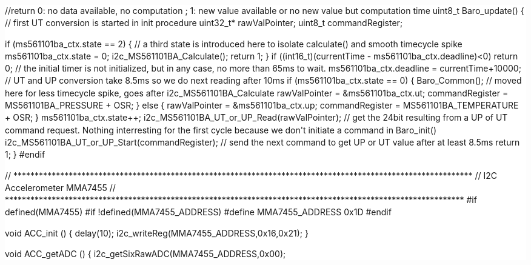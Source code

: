 //return 0: no data available, no computation ;  1: new value available   or   no new value but computation time
uint8_t Baro_update() {                          // first UT conversion is started in init procedure
  uint32_t* rawValPointer;
  uint8_t   commandRegister;

  if (ms561101ba_ctx.state == 2) {               // a third state is introduced here to isolate calculate() and smooth timecycle spike
    ms561101ba_ctx.state = 0;
    i2c_MS561101BA_Calculate();
    return 1;
  }
  if ((int16_t)(currentTime - ms561101ba_ctx.deadline)<0) return 0; // the initial timer is not initialized, but in any case, no more than 65ms to wait.
  ms561101ba_ctx.deadline = currentTime+10000;  // UT and UP conversion take 8.5ms so we do next reading after 10ms 
  if (ms561101ba_ctx.state == 0) {
    Baro_Common();                              // moved here for less timecycle spike, goes after i2c_MS561101BA_Calculate
    rawValPointer = &ms561101ba_ctx.ut;
    commandRegister = MS561101BA_PRESSURE + OSR;
  } else {
    rawValPointer = &ms561101ba_ctx.up;
    commandRegister = MS561101BA_TEMPERATURE + OSR;
  }
  ms561101ba_ctx.state++;
  i2c_MS561101BA_UT_or_UP_Read(rawValPointer);     // get the 24bit resulting from a UP of UT command request. Nothing interresting for the first cycle because we don't initiate a command in Baro_init()
  i2c_MS561101BA_UT_or_UP_Start(commandRegister);  // send the next command to get UP or UT value after at least 8.5ms
  return 1;
}
#endif

// ************************************************************************************************************
// I2C Accelerometer MMA7455 
// ************************************************************************************************************
#if defined(MMA7455)
#if !defined(MMA7455_ADDRESS)
  #define MMA7455_ADDRESS 0x1D
#endif

void ACC_init () {
  delay(10);
  i2c_writeReg(MMA7455_ADDRESS,0x16,0x21);
}

void ACC_getADC () {
  i2c_getSixRawADC(MMA7455_ADDRESS,0x00);
